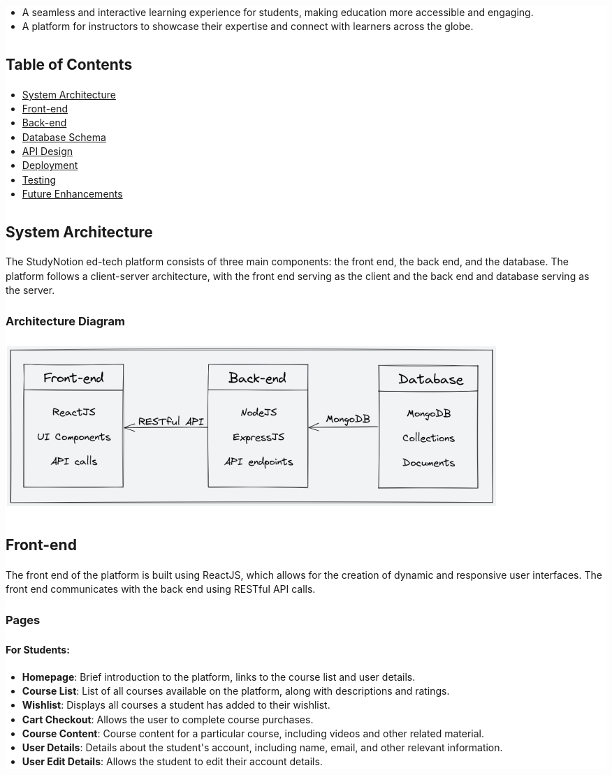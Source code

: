 - A seamless and interactive learning experience for students, making education more accessible and engaging.
- A platform for instructors to showcase their expertise and connect with learners across the globe.

## Table of Contents

- [System Architecture](#system-architecture)
- [Front-end](#front-end)
- [Back-end](#back-end)
- [Database Schema](#database-schema)
- [API Design](#api-design)
- [Deployment](#deployment)
- [Testing](#testing)
- [Future Enhancements](#future-enhancements)

## System Architecture

The StudyNotion ed-tech platform consists of three main components: the front end, the back end, and the database. The platform follows a client-server architecture, with the front end serving as the client and the back end and database serving as the server.

### Architecture Diagram

![Architecture Diagram](./src/assets/ReadmeFile/architecture.png)

## Front-end

The front end of the platform is built using ReactJS, which allows for the creation of dynamic and responsive user interfaces. The front end communicates with the back end using RESTful API calls.

### Pages

#### For Students:

- **Homepage**: Brief introduction to the platform, links to the course list and user details.
- **Course List**: List of all courses available on the platform, along with descriptions and ratings.
- **Wishlist**: Displays all courses a student has added to their wishlist.
- **Cart Checkout**: Allows the user to complete course purchases.
- **Course Content**: Course content for a particular course, including videos and other related material.
- **User Details**: Details about the student's account, including name, email, and other relevant information.
- **User Edit Details**: Allows the student to edit their account details.
